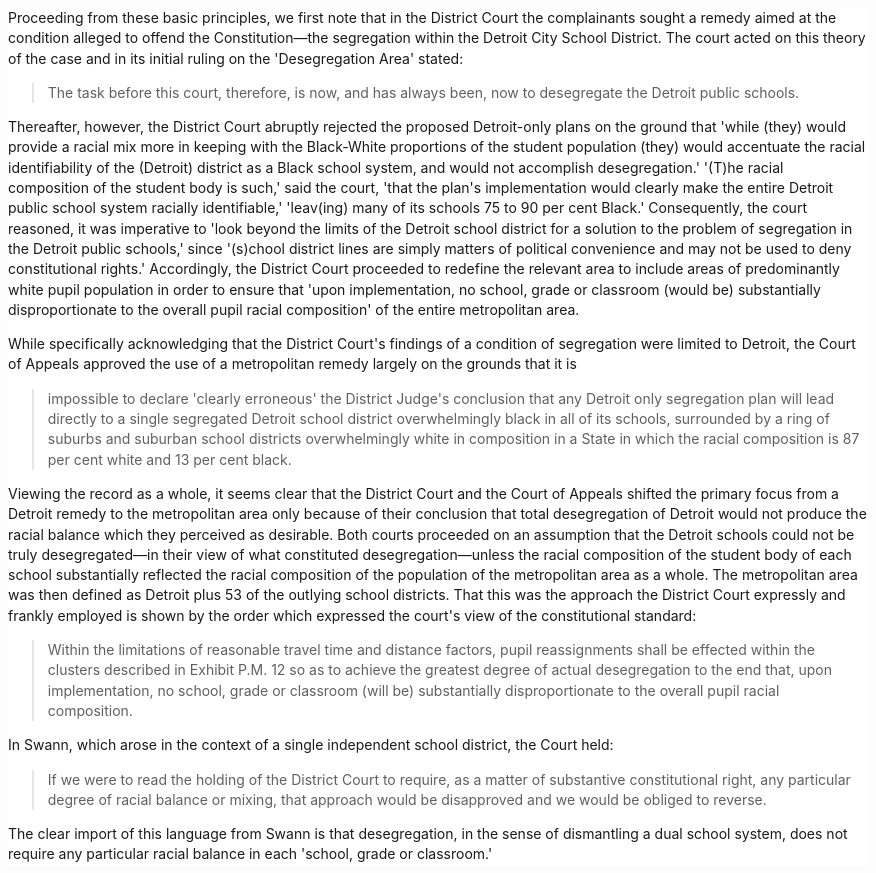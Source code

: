 Proceeding from these basic principles, we first note that in the District Court the complainants sought a remedy aimed at the condition alleged to offend the Constitution—the segregation within the Detroit City School District. The court acted on this theory of the case and in its initial ruling on the 'Desegregation Area' stated:

> The task before this court, therefore, is now, and has always been, now to desegregate the Detroit public schools.

Thereafter, however, the District Court abruptly rejected the proposed Detroit-only plans on the ground that 'while (they) would provide a racial mix more in keeping with the Black-White proportions of the student population (they) would accentuate the racial identifiability of the (Detroit) district as a Black school system, and would not accomplish desegregation.' '(T)he racial composition of the student body is such,' said the court, 'that the plan's implementation would clearly make the entire Detroit public school system racially identifiable,' 'leav(ing) many of its schools 75 to 90 per cent Black.' Consequently, the court reasoned, it was imperative to 'look beyond the limits of the Detroit school district for a solution to the problem of segregation in the Detroit public schools,' since '(s)chool district lines are simply matters of political convenience and may not be used to deny constitutional rights.'  Accordingly, the District Court proceeded to redefine the relevant area to include areas of predominantly white pupil population in order to ensure that 'upon implementation, no school, grade or classroom (would be) substantially disproportionate to the overall pupil racial composition' of the entire metropolitan area.

While specifically acknowledging that the District Court's findings of a condition of segregation were limited to Detroit, the Court of Appeals approved the use of a metropolitan remedy largely on the grounds that it is

> impossible to declare 'clearly erroneous' the District Judge's conclusion that any Detroit only segregation plan will lead directly to a single segregated Detroit school district overwhelmingly black in all of its schools, surrounded by a ring of suburbs and suburban school districts overwhelmingly white in composition in a State in which the racial composition is 87 per cent white and 13 per cent black.

Viewing the record as a whole, it seems clear that the District Court and the Court of Appeals shifted the primary focus from a Detroit remedy to the metropolitan area only because of their conclusion that total desegregation of Detroit would not produce the racial balance which they perceived as desirable. Both courts proceeded on an assumption that the Detroit schools could not be truly desegregated—in their view of what constituted desegregation—unless the racial composition of the student body of each school substantially reflected the racial composition of the population of the metropolitan area as a whole. The metropolitan area was then defined as Detroit plus 53 of the outlying school districts. That this was the approach the District Court expressly and frankly employed is shown by the order which expressed the court's view of the constitutional standard:

> Within the limitations of reasonable travel time and distance factors, pupil reassignments shall be effected within the clusters described in Exhibit P.M. 12 so as to achieve the greatest degree of actual desegregation to the end that, upon implementation, no school, grade or classroom (will be) substantially disproportionate to the overall pupil racial composition.

In Swann, which arose in the context of a single independent school district, the Court held:

> If we were to read the holding of the District Court to require, as a matter of substantive constitutional right, any particular degree of racial balance or mixing, that approach would be disapproved and we would be obliged to reverse.

The clear import of this language from Swann is that desegregation, in the sense of dismantling a dual school system, does not require any particular racial balance in each 'school, grade or classroom.'
